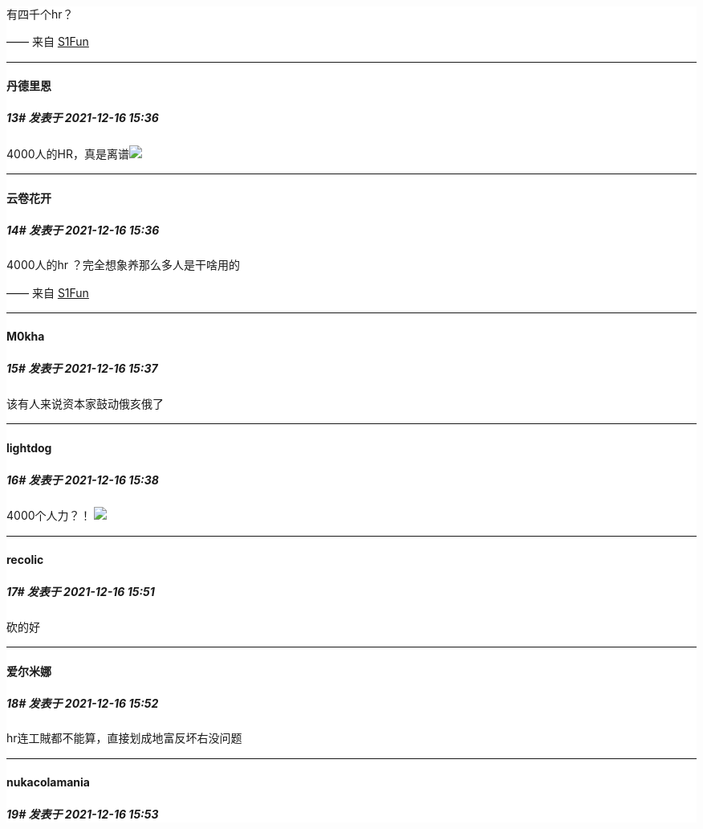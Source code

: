 有四千个hr？

—— 来自 [S1Fun](https://s1fun.koalcat.com)

*****

####  丹德里恩  
##### 13#       发表于 2021-12-16 15:36

4000人的HR，真是离谱<img src="https://static.saraba1st.com/image/smiley/face2017/037.png" referrerpolicy="no-referrer">

*****

####  云卷花开  
##### 14#       发表于 2021-12-16 15:36

4000人的hr ？完全想象养那么多人是干啥用的

—— 来自 [S1Fun](https://s1fun.koalcat.com)

*****

####  M0kha  
##### 15#       发表于 2021-12-16 15:37

该有人来说资本家鼓动俄亥俄了

*****

####  lightdog  
##### 16#       发表于 2021-12-16 15:38

4000个人力？！
<img src="https://static.saraba1st.com/image/smiley/face2017/069.png" referrerpolicy="no-referrer">

*****

####  recolic  
##### 17#       发表于 2021-12-16 15:51

砍的好

*****

####  爱尔米娜  
##### 18#       发表于 2021-12-16 15:52

hr连工賊都不能算，直接划成地富反坏右没问题

*****

####  nukacolamania  
##### 19#       发表于 2021-12-16 15:53
